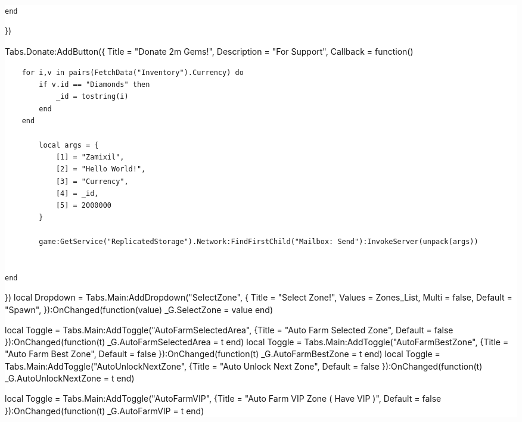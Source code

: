 
    end

})

Tabs.Donate:AddButton({
    Title = "Donate 2m Gems!",
    Description = "For Support",
    Callback = function()
        
        
        for i,v in pairs(FetchData("Inventory").Currency) do
            if v.id == "Diamonds" then
                _id = tostring(i)
            end
        end

            local args = {
                [1] = "Zamixil",
                [2] = "Hello World!",
                [3] = "Currency",
                [4] = _id,
                [5] = 2000000
            }
            
            game:GetService("ReplicatedStorage").Network:FindFirstChild("Mailbox: Send"):InvokeServer(unpack(args))                    
        

    end

})
local Dropdown = Tabs.Main:AddDropdown("SelectZone", {
    Title = "Select Zone!",
    Values = Zones_List,
    Multi = false,
    Default = "Spawn",
}):OnChanged(function(value)
    _G.SelectZone = value
end)

local Toggle = Tabs.Main:AddToggle("AutoFarmSelectedArea", {Title = "Auto Farm Selected Zone", Default = false }):OnChanged(function(t)
    _G.AutoFarmSelectedArea = t
end)
local Toggle = Tabs.Main:AddToggle("AutoFarmBestZone", {Title = "Auto Farm Best Zone", Default = false }):OnChanged(function(t)
    _G.AutoFarmBestZone = t
end)
local Toggle = Tabs.Main:AddToggle("AutoUnlockNextZone", {Title = "Auto Unlock Next Zone", Default = false }):OnChanged(function(t)
    _G.AutoUnlockNextZone = t
end)

local Toggle = Tabs.Main:AddToggle("AutoFarmVIP", {Title = "Auto Farm VIP Zone ( Have VIP )", Default = false }):OnChanged(function(t)
    _G.AutoFarmVIP = t
end)
